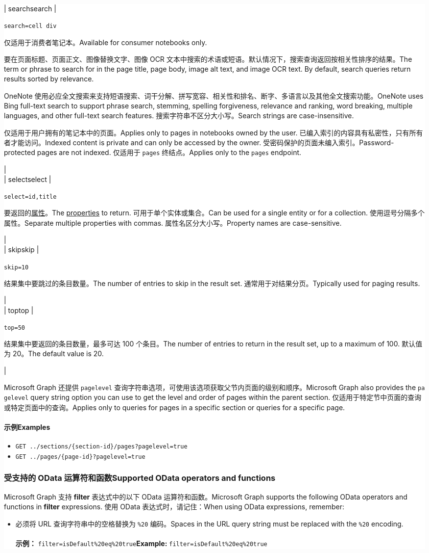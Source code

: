 | <span data-ttu-id="69e6a-299">search</span><span class="sxs-lookup"><span data-stu-id="69e6a-299">search</span></span> | <p>`search=cell div`</p><p><span data-ttu-id="69e6a-300">仅适用于消费者笔记本。</span><span class="sxs-lookup"><span data-stu-id="69e6a-300">Available for consumer notebooks only.</span></span></p><p><span data-ttu-id="69e6a-p124">要在页面标题、页面正文、图像替换文字、图像 OCR 文本中搜索的术语或短语。默认情况下，搜索查询返回按相关性排序的结果。</span><span class="sxs-lookup"><span data-stu-id="69e6a-p124">The term or phrase to search for in the page title, page body, image alt text, and image OCR text. By default, search queries return results sorted by relevance.</span></span></p><p><span data-ttu-id="69e6a-303">OneNote 使用必应全文搜索来支持短语搜索、词干分解、拼写宽容、相关性和排名、断字、多语言以及其他全文搜索功能。</span><span class="sxs-lookup"><span data-stu-id="69e6a-303">OneNote uses Bing full-text search to support phrase search, stemming, spelling forgiveness, relevance and ranking, word breaking, multiple languages, and other full-text search features.</span></span> <span data-ttu-id="69e6a-304">搜索字符串不区分大小写。</span><span class="sxs-lookup"><span data-stu-id="69e6a-304">Search strings are case-insensitive.</span></span></p><p><span data-ttu-id="69e6a-305">仅适用于用户拥有的笔记本中的页面。</span><span class="sxs-lookup"><span data-stu-id="69e6a-305">Applies only to pages in notebooks owned by the user.</span></span> <span data-ttu-id="69e6a-306">已编入索引的内容具有私密性，只有所有者才能访问。</span><span class="sxs-lookup"><span data-stu-id="69e6a-306">Indexed content is private and can only be accessed by the owner.</span></span> <span data-ttu-id="69e6a-307">受密码保护的页面未编入索引。</span><span class="sxs-lookup"><span data-stu-id="69e6a-307">Password-protected pages are not indexed.</span></span> <span data-ttu-id="69e6a-308">仅适用于 `pages` 终结点。</span><span class="sxs-lookup"><span data-stu-id="69e6a-308">Applies only to the `pages` endpoint.</span></span></p> |  
| <span data-ttu-id="69e6a-309">select</span><span class="sxs-lookup"><span data-stu-id="69e6a-309">select</span></span> | <p>`select=id,title`</p><p><span data-ttu-id="69e6a-310">要返回的[属性](#onenote-entity-properties)。</span><span class="sxs-lookup"><span data-stu-id="69e6a-310">The [properties](#onenote-entity-properties) to return.</span></span> <span data-ttu-id="69e6a-311">可用于单个实体或集合。</span><span class="sxs-lookup"><span data-stu-id="69e6a-311">Can be used for a single entity or for a collection.</span></span> <span data-ttu-id="69e6a-312">使用逗号分隔多个属性。</span><span class="sxs-lookup"><span data-stu-id="69e6a-312">Separate multiple properties with commas.</span></span> <span data-ttu-id="69e6a-313">属性名区分大小写。</span><span class="sxs-lookup"><span data-stu-id="69e6a-313">Property names are case-sensitive.</span></span></p> |  
| <span data-ttu-id="69e6a-314">skip</span><span class="sxs-lookup"><span data-stu-id="69e6a-314">skip</span></span> | <p>`skip=10`</p><p><span data-ttu-id="69e6a-315">结果集中要跳过的条目数量。</span><span class="sxs-lookup"><span data-stu-id="69e6a-315">The number of entries to skip in the result set.</span></span> <span data-ttu-id="69e6a-316">通常用于对结果分页。</span><span class="sxs-lookup"><span data-stu-id="69e6a-316">Typically used for paging results.</span></span></p> |  
| <span data-ttu-id="69e6a-317">top</span><span class="sxs-lookup"><span data-stu-id="69e6a-317">top</span></span> | <p>`top=50`</p><p><span data-ttu-id="69e6a-318">结果集中要返回的条目数量，最多可达 100 个条目。</span><span class="sxs-lookup"><span data-stu-id="69e6a-318">The number of entries to return in the result set, up to a maximum of 100.</span></span> <span data-ttu-id="69e6a-319">默认值为 20。</span><span class="sxs-lookup"><span data-stu-id="69e6a-319">The default value is 20.</span></span></p> |  

<span data-ttu-id="69e6a-320">Microsoft Graph 还提供 `pagelevel` 查询字符串选项，可使用该选项获取父节内页面的级别和顺序。</span><span class="sxs-lookup"><span data-stu-id="69e6a-320">Microsoft Graph also provides the `pagelevel` query string option you can use to get the level and order of pages within the parent section.</span></span> <span data-ttu-id="69e6a-321">仅适用于特定节中页面的查询或特定页面中的查询。</span><span class="sxs-lookup"><span data-stu-id="69e6a-321">Applies only to queries for pages in a specific section or queries for a specific page.</span></span> 

#### <a name="examples"></a><span data-ttu-id="69e6a-322">示例</span><span class="sxs-lookup"><span data-stu-id="69e6a-322">Examples</span></span> 

- `GET ../sections/{section-id}/pages?pagelevel=true` 
- `GET ../pages/{page-id}?pagelevel=true` 

### <a name="supported-odata-operators-and-functions"></a><span data-ttu-id="69e6a-323">受支持的 OData 运算符和函数</span><span class="sxs-lookup"><span data-stu-id="69e6a-323">Supported OData operators and functions</span></span>

<span data-ttu-id="69e6a-324">Microsoft Graph 支持 **filter** 表达式中的以下 OData 运算符和函数。</span><span class="sxs-lookup"><span data-stu-id="69e6a-324">Microsoft Graph supports the following OData operators and functions in **filter** expressions.</span></span> <span data-ttu-id="69e6a-325">使用 OData 表达式时，请记住：</span><span class="sxs-lookup"><span data-stu-id="69e6a-325">When using OData expressions, remember:</span></span>

- <span data-ttu-id="69e6a-326">必须将 URL 查询字符串中的空格替换为 `%20` 编码。</span><span class="sxs-lookup"><span data-stu-id="69e6a-326">Spaces in the URL query string must be replaced with the `%20` encoding.</span></span><br/><br/><span data-ttu-id="69e6a-327">**示例：** `filter=isDefault%20eq%20true`</span><span class="sxs-lookup"><span data-stu-id="69e6a-327">**Example:** `filter=isDefault%20eq%20true`</span></span>
